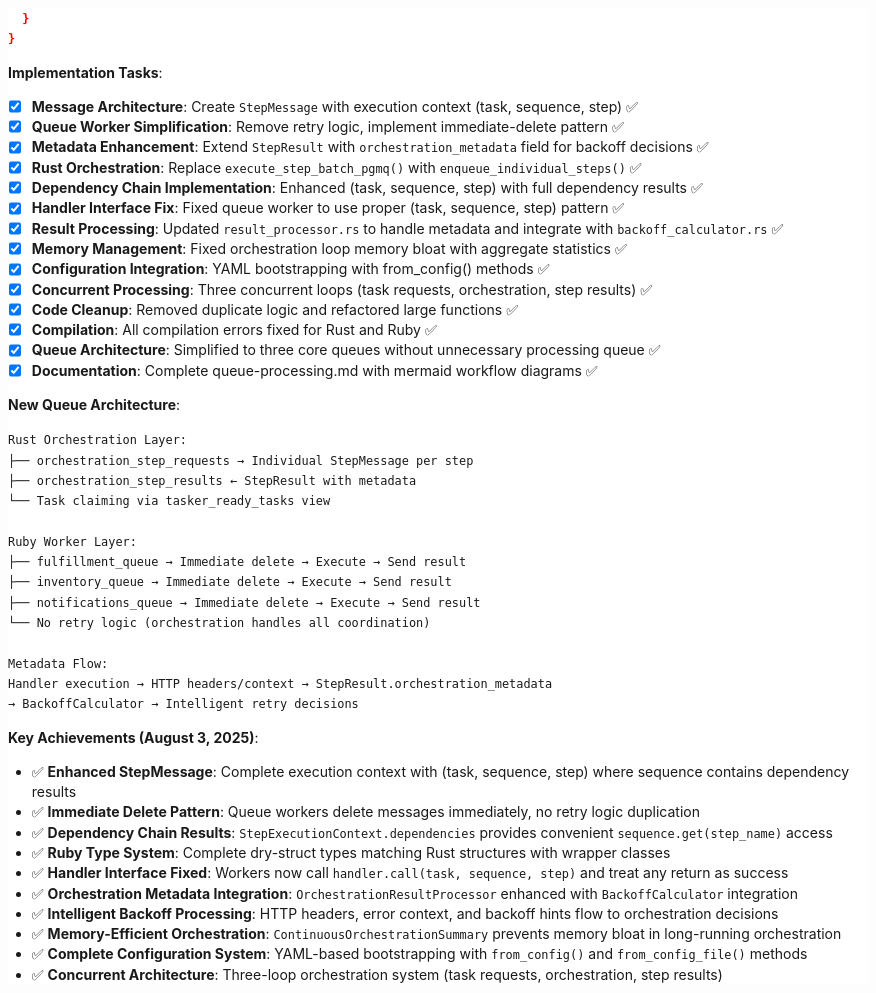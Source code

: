 ```json
  }
}
```

**Implementation Tasks**:
- [x] **Message Architecture**: Create `StepMessage` with execution context (task, sequence, step) ✅
- [x] **Queue Worker Simplification**: Remove retry logic, implement immediate-delete pattern ✅
- [x] **Metadata Enhancement**: Extend `StepResult` with `orchestration_metadata` field for backoff decisions ✅
- [x] **Rust Orchestration**: Replace `execute_step_batch_pgmq()` with `enqueue_individual_steps()` ✅
- [x] **Dependency Chain Implementation**: Enhanced (task, sequence, step) with full dependency results ✅
- [x] **Handler Interface Fix**: Fixed queue worker to use proper (task, sequence, step) pattern ✅
- [x] **Result Processing**: Updated `result_processor.rs` to handle metadata and integrate with `backoff_calculator.rs` ✅
- [x] **Memory Management**: Fixed orchestration loop memory bloat with aggregate statistics ✅
- [x] **Configuration Integration**: YAML bootstrapping with from_config() methods ✅
- [x] **Concurrent Processing**: Three concurrent loops (task requests, orchestration, step results) ✅
- [x] **Code Cleanup**: Removed duplicate logic and refactored large functions ✅
- [x] **Compilation**: All compilation errors fixed for Rust and Ruby ✅
- [x] **Queue Architecture**: Simplified to three core queues without unnecessary processing queue ✅
- [x] **Documentation**: Complete queue-processing.md with mermaid workflow diagrams ✅

**New Queue Architecture**:
```
Rust Orchestration Layer:
├── orchestration_step_requests → Individual StepMessage per step
├── orchestration_step_results ← StepResult with metadata
└── Task claiming via tasker_ready_tasks view

Ruby Worker Layer:
├── fulfillment_queue → Immediate delete → Execute → Send result
├── inventory_queue → Immediate delete → Execute → Send result  
├── notifications_queue → Immediate delete → Execute → Send result
└── No retry logic (orchestration handles all coordination)

Metadata Flow:
Handler execution → HTTP headers/context → StepResult.orchestration_metadata 
→ BackoffCalculator → Intelligent retry decisions
```

**Key Achievements (August 3, 2025)**:
- ✅ **Enhanced StepMessage**: Complete execution context with (task, sequence, step) where sequence contains dependency results
- ✅ **Immediate Delete Pattern**: Queue workers delete messages immediately, no retry logic duplication  
- ✅ **Dependency Chain Results**: `StepExecutionContext.dependencies` provides convenient `sequence.get(step_name)` access
- ✅ **Ruby Type System**: Complete dry-struct types matching Rust structures with wrapper classes
- ✅ **Handler Interface Fixed**: Workers now call `handler.call(task, sequence, step)` and treat any return as success
- ✅ **Orchestration Metadata Integration**: `OrchestrationResultProcessor` enhanced with `BackoffCalculator` integration
- ✅ **Intelligent Backoff Processing**: HTTP headers, error context, and backoff hints flow to orchestration decisions
- ✅ **Memory-Efficient Orchestration**: `ContinuousOrchestrationSummary` prevents memory bloat in long-running orchestration
- ✅ **Complete Configuration System**: YAML-based bootstrapping with `from_config()` and `from_config_file()` methods
- ✅ **Concurrent Architecture**: Three-loop orchestration system (task requests, orchestration, step results)